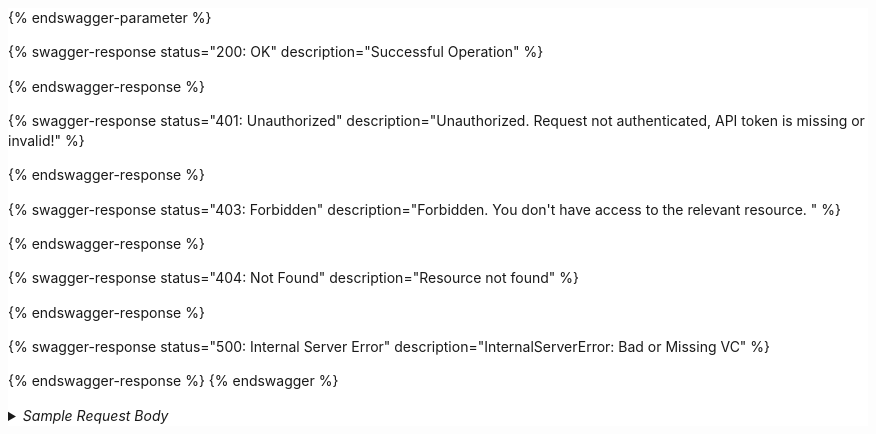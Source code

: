 
{% endswagger-parameter %}

{% swagger-response status="200: OK" description="Successful Operation" %}

{% endswagger-response %}

{% swagger-response status="401: Unauthorized" description="Unauthorized. Request not authenticated, API token is missing or invalid!" %}

{% endswagger-response %}

{% swagger-response status="403: Forbidden" description="Forbidden. You don't have access to the relevant resource. " %}

{% endswagger-response %}

{% swagger-response status="404: Not Found" description="Resource not found" %}

{% endswagger-response %}

{% swagger-response status="500: Internal Server Error" description="InternalServerError: Bad or Missing VC" %}

{% endswagger-response %}
{% endswagger %}

<details><summary><em>Sample Request Body</em></summary></details>
